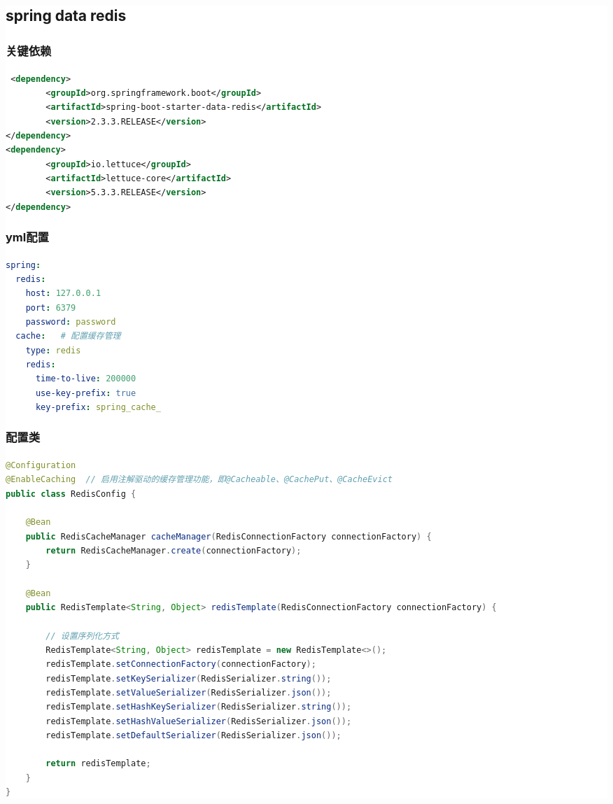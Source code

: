 ## spring data redis

### 关键依赖

~~~xml
 <dependency>
   		<groupId>org.springframework.boot</groupId>
        <artifactId>spring-boot-starter-data-redis</artifactId>
        <version>2.3.3.RELEASE</version>
</dependency>
<dependency>
        <groupId>io.lettuce</groupId>
        <artifactId>lettuce-core</artifactId>
        <version>5.3.3.RELEASE</version>
</dependency>
~~~

###  yml配置

~~~yml
spring:
  redis:
    host: 127.0.0.1   
    port: 6379
    password: password
  cache:   # 配置缓存管理
    type: redis
    redis:
      time-to-live: 200000
      use-key-prefix: true
      key-prefix: spring_cache_
~~~

### 配置类

~~~java
@Configuration
@EnableCaching  // 启用注解驱动的缓存管理功能，即@Cacheable、@CachePut、@CacheEvict
public class RedisConfig {

    @Bean
    public RedisCacheManager cacheManager(RedisConnectionFactory connectionFactory) {
        return RedisCacheManager.create(connectionFactory);
    }

    @Bean
    public RedisTemplate<String, Object> redisTemplate(RedisConnectionFactory connectionFactory) {

        // 设置序列化方式
        RedisTemplate<String, Object> redisTemplate = new RedisTemplate<>();
        redisTemplate.setConnectionFactory(connectionFactory);
        redisTemplate.setKeySerializer(RedisSerializer.string());
        redisTemplate.setValueSerializer(RedisSerializer.json());
        redisTemplate.setHashKeySerializer(RedisSerializer.string());
        redisTemplate.setHashValueSerializer(RedisSerializer.json());
        redisTemplate.setDefaultSerializer(RedisSerializer.json());

        return redisTemplate;
    }
}

~~~

